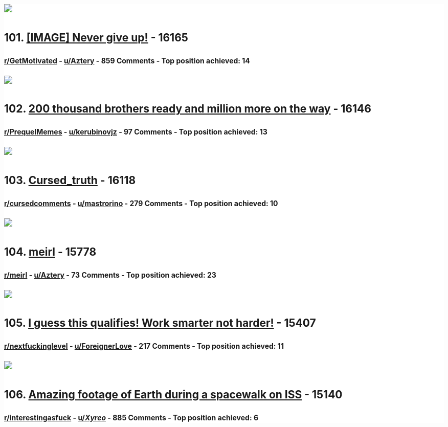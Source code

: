 <a href="https://i.redd.it/zthfunb943g81.jpg"><img src="https://b.thumbs.redditmedia.com/V5432e84kW65AqmMUtAYJv_q8Ydcozuq_-i3dy-TO5A.jpg"></img></a>

## 101. [[IMAGE] Never give up!](http://reddit.com/r/GetMotivated/comments/sl67dg/image_never_give_up/) - 16165
#### [r/GetMotivated](http://reddit.com/r/GetMotivated) - [u/Aztery](http://reddit.com/u/Aztery) - 859 Comments - Top position achieved: 14

<a href="https://i.imgur.com/WeS38Dc.png"><img src="https://b.thumbs.redditmedia.com/zqtbDFjheRa2mmB7E_zPDwcr36oLmP-JErkO8pGozeU.jpg"></img></a>

## 102. [200 thousand brothers ready and million more on the way](http://reddit.com/r/PrequelMemes/comments/sl0qcq/200_thousand_brothers_ready_and_million_more_on/) - 16146
#### [r/PrequelMemes](http://reddit.com/r/PrequelMemes) - [u/kerubinovjz](http://reddit.com/u/kerubinovjz) - 97 Comments - Top position achieved: 13

<a href="https://i.redd.it/9z8zhtmohva51.png"><img src="https://a.thumbs.redditmedia.com/b1uUaEtvGfu1XSX1ycqHGBqa9KGDLATT4vsSHCECyg0.jpg"></img></a>

## 103. [Cursed_truth](http://reddit.com/r/cursedcomments/comments/sl5clb/cursed_truth/) - 16118
#### [r/cursedcomments](http://reddit.com/r/cursedcomments) - [u/mastrorino](http://reddit.com/u/mastrorino) - 279 Comments - Top position achieved: 10

<a href="https://i.redd.it/2py99upv70g81.jpg"><img src="https://b.thumbs.redditmedia.com/msJ3Sl3HuQJB56yTq28_GYYHC8ZGQqWjqWnjlu40jQo.jpg"></img></a>

## 104. [meirl](http://reddit.com/r/meirl/comments/slcqav/meirl/) - 15778
#### [r/meirl](http://reddit.com/r/meirl) - [u/Aztery](http://reddit.com/u/Aztery) - 73 Comments - Top position achieved: 23

<a href="https://i.redd.it/0gw3ue34y1g81.png"><img src="https://b.thumbs.redditmedia.com/jLcZeJ8T2DL8gZ_Z0karLWYkw6wvkLm-tnjuNlSw8Ds.jpg"></img></a>

## 105. [I guess this qualifies! Work smarter not harder!](http://reddit.com/r/nextfuckinglevel/comments/slixqo/i_guess_this_qualifies_work_smarter_not_harder/) - 15407
#### [r/nextfuckinglevel](http://reddit.com/r/nextfuckinglevel) - [u/ForeignerLove](http://reddit.com/u/ForeignerLove) - 217 Comments - Top position achieved: 11

<a href="https://v.redd.it/6sp16glwe3g81"><img src="https://b.thumbs.redditmedia.com/eWflGJbLzttx-dSuzJsAN2-RoyYWkBMFwIYaPwcNBfo.jpg"></img></a>

## 106. [Amazing footage of Earth during a spacewalk on ISS](http://reddit.com/r/interestingasfuck/comments/sl4k7j/amazing_footage_of_earth_during_a_spacewalk_on_iss/) - 15140
#### [r/interestingasfuck](http://reddit.com/r/interestingasfuck) - [u/_Xyreo_](http://reddit.com/u/_Xyreo_) - 885 Comments - Top position achieved: 6
